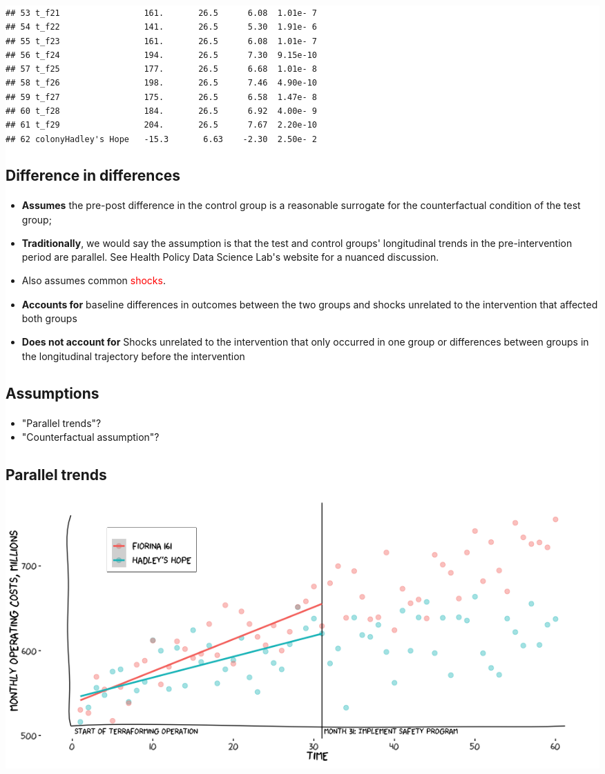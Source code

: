 ```
## 53 t_f21                 161.       26.5      6.08  1.01e- 7
## 54 t_f22                 141.       26.5      5.30  1.91e- 6
## 55 t_f23                 161.       26.5      6.08  1.01e- 7
## 56 t_f24                 194.       26.5      7.30  9.15e-10
## 57 t_f25                 177.       26.5      6.68  1.01e- 8
## 58 t_f26                 198.       26.5      7.46  4.90e-10
## 59 t_f27                 175.       26.5      6.58  1.47e- 8
## 60 t_f28                 184.       26.5      6.92  4.00e- 9
## 61 t_f29                 204.       26.5      7.67  2.20e-10
## 62 colonyHadley's Hope   -15.3       6.63    -2.30  2.50e- 2
```

## Difference in differences

* **Assumes** the pre-post difference in the control group is a reasonable surrogate for the counterfactual condition of the test group; 

* **Traditionally**, we would say the assumption is that the test and control groups' longitudinal trends in the pre-intervention period are parallel. See Health Policy Data Science Lab's website for a nuanced discussion. 

* Also assumes common <span style="color:red">shocks</span>. 

* **Accounts for** baseline differences in outcomes between the two groups and shocks unrelated to the intervention that affected both groups

* **Does not account for** Shocks unrelated to the intervention that only occurred in one group or differences between groups in the longitudinal trajectory before the intervention

## Assumptions

* "Parallel trends"?
* "Counterfactual assumption"?

## Parallel trends

![](modeling_policy_interventions_files/figure-html/unnamed-chunk-32-1.png)
